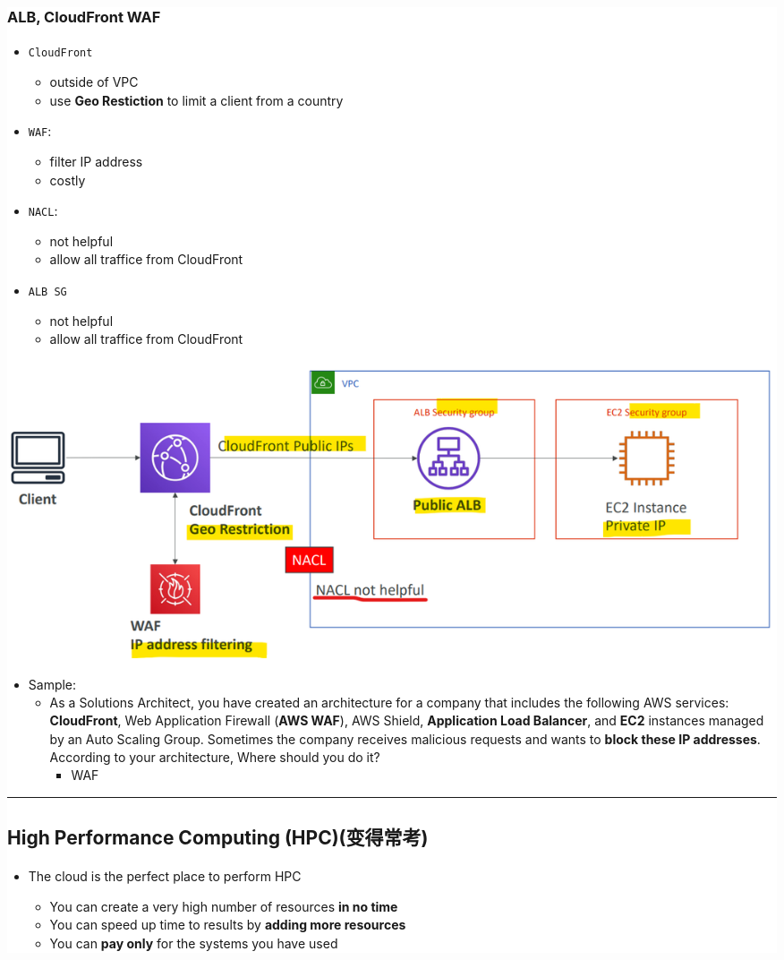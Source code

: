 
### ALB, CloudFront WAF

- `CloudFront`
  - outside of VPC
  - use **Geo Restiction** to limit a client from a country
- `WAF`:
  - filter IP address
  - costly
- `NACL`:
  - not helpful
  - allow all traffice from CloudFront
- `ALB SG`

  - not helpful
  - allow all traffice from CloudFront

![block_IP01](./pic/block_IP05.png)


- Sample:
  - As a Solutions Architect, you have created an architecture for a company that includes the following AWS services: **CloudFront**, Web Application Firewall (**AWS WAF**), AWS Shield, **Application Load Balancer**, and **EC2** instances managed by an Auto Scaling Group. Sometimes the company receives malicious requests and wants to **block these IP addresses**. According to your architecture, Where should you do it?
    - WAF

---

## High Performance Computing (HPC)(变得常考)

- The cloud is the perfect place to perform HPC

  - You can create a very high number of resources **in no time**
  - You can speed up time to results by **adding more resources**
  - You can **pay only** for the systems you have used
